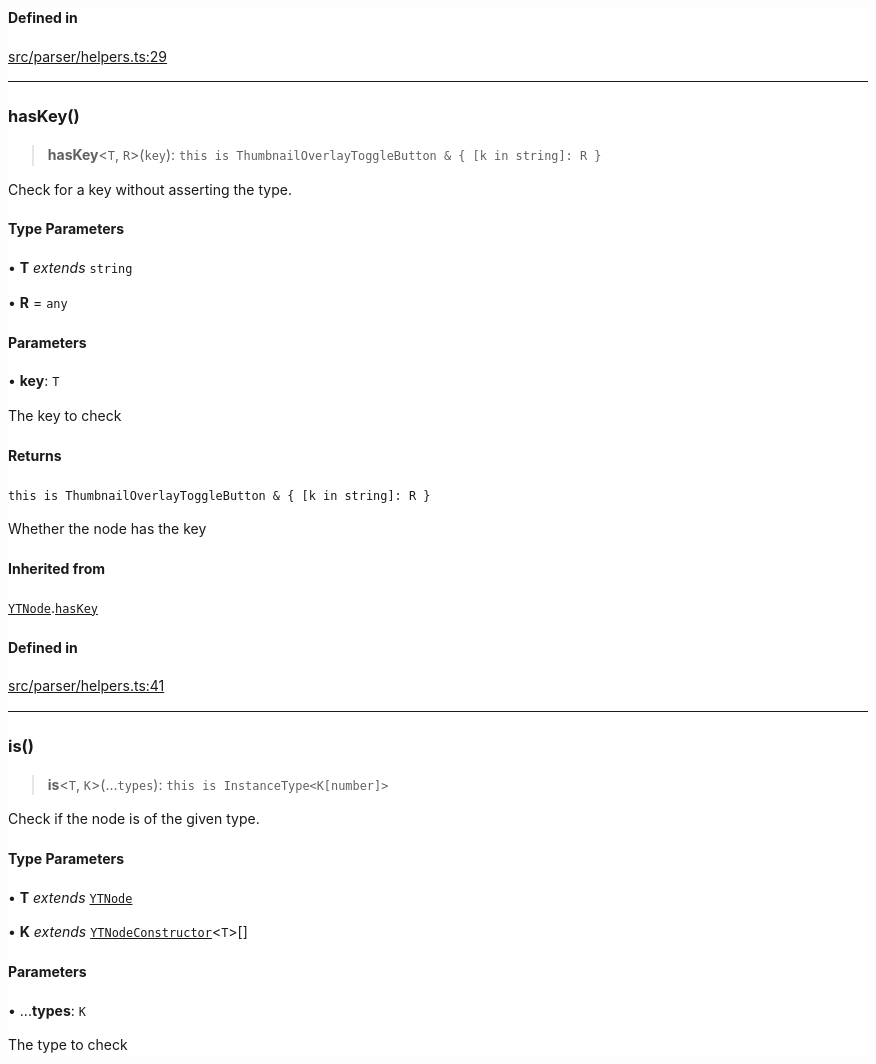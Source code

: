 #### Defined in

[src/parser/helpers.ts:29](https://github.com/LuanRT/YouTube.js/blob/e1650e12979e68b9546bc63989f86b651960a10a/src/parser/helpers.ts#L29)

***

### hasKey()

> **hasKey**\<`T`, `R`\>(`key`): `this is ThumbnailOverlayToggleButton & { [k in string]: R }`

Check for a key without asserting the type.

#### Type Parameters

• **T** *extends* `string`

• **R** = `any`

#### Parameters

• **key**: `T`

The key to check

#### Returns

`this is ThumbnailOverlayToggleButton & { [k in string]: R }`

Whether the node has the key

#### Inherited from

[`YTNode`](../../Helpers/classes/YTNode.md).[`hasKey`](../../Helpers/classes/YTNode.md#haskey)

#### Defined in

[src/parser/helpers.ts:41](https://github.com/LuanRT/YouTube.js/blob/e1650e12979e68b9546bc63989f86b651960a10a/src/parser/helpers.ts#L41)

***

### is()

> **is**\<`T`, `K`\>(...`types`): `this is InstanceType<K[number]>`

Check if the node is of the given type.

#### Type Parameters

• **T** *extends* [`YTNode`](../../Helpers/classes/YTNode.md)

• **K** *extends* [`YTNodeConstructor`](../../Helpers/interfaces/YTNodeConstructor.md)\<`T`\>[]

#### Parameters

• ...**types**: `K`

The type to check
